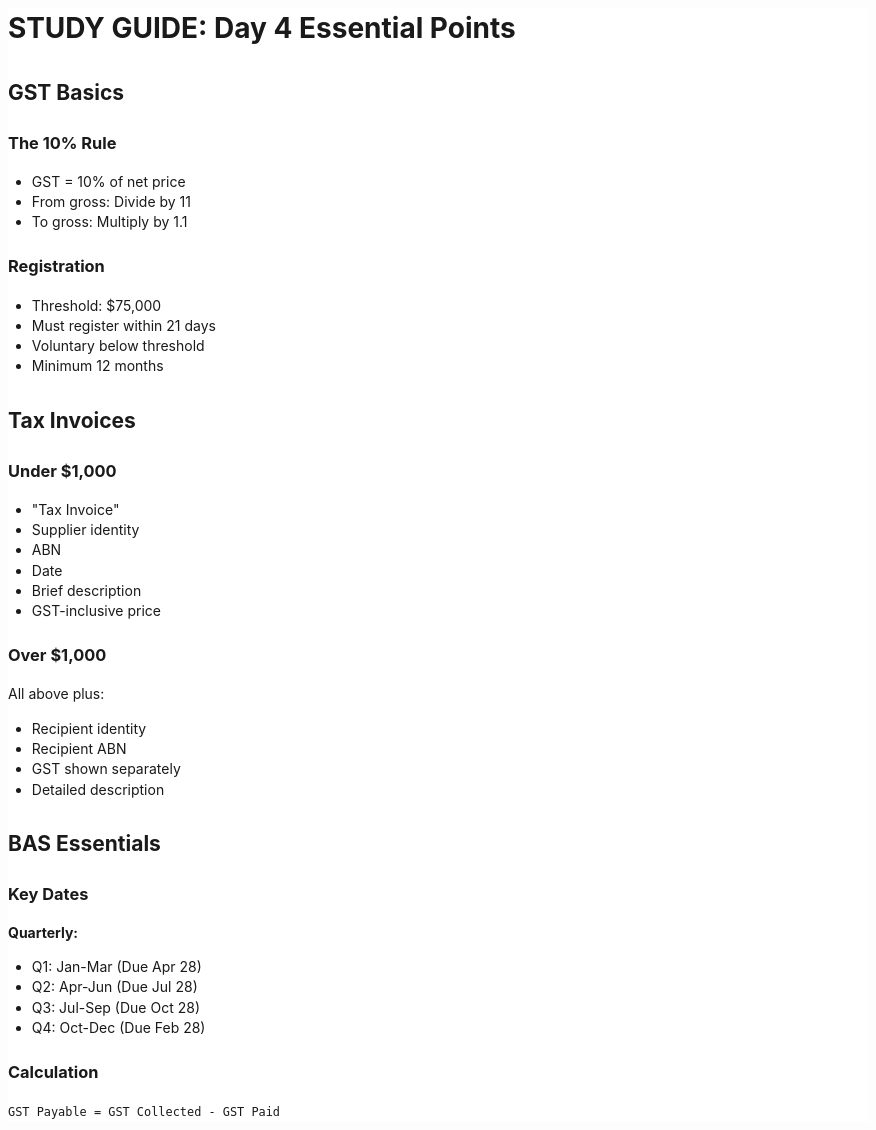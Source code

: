 
# STUDY GUIDE: Day 4 Essential Points

## GST Basics

### The 10% Rule
- GST = 10% of net price
- From gross: Divide by 11
- To gross: Multiply by 1.1

### Registration
- Threshold: $75,000
- Must register within 21 days
- Voluntary below threshold
- Minimum 12 months

## Tax Invoices

### Under $1,000
- "Tax Invoice"
- Supplier identity
- ABN
- Date
- Brief description
- GST-inclusive price

### Over $1,000
All above plus:
- Recipient identity
- Recipient ABN
- GST shown separately
- Detailed description

## BAS Essentials

### Key Dates
**Quarterly:**
- Q1: Jan-Mar (Due Apr 28)
- Q2: Apr-Jun (Due Jul 28)
- Q3: Jul-Sep (Due Oct 28)
- Q4: Oct-Dec (Due Feb 28)

### Calculation
```
GST Payable = GST Collected - GST Paid
```
